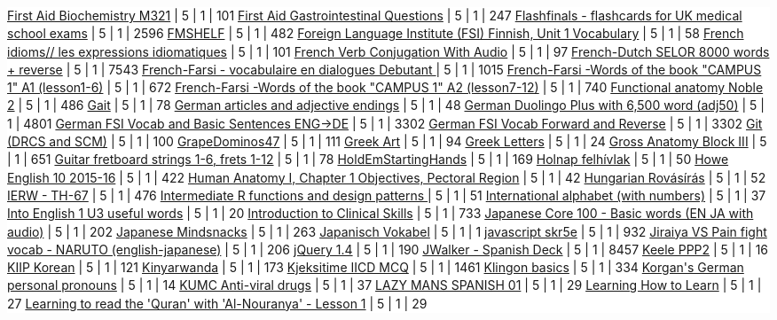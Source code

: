 [First Aid Biochemistry M321](https://ankiweb.net/shared/info/196592170) | 5 | 1 | 101
[First Aid Gastrointestinal Questions](https://ankiweb.net/shared/info/1333375367) | 5 | 1 | 247
[Flashfinals - flashcards for UK medical school exams](https://ankiweb.net/shared/info/1267179880) | 5 | 1 | 2596
[FMSHELF](https://ankiweb.net/shared/info/2287579771) | 5 | 1 | 482
[Foreign Language Institute (FSI) Finnish, Unit 1 Vocabulary](https://ankiweb.net/shared/info/3477767488) | 5 | 1 | 58
[French idioms// les expressions idiomatiques](https://ankiweb.net/shared/info/1412694262) | 5 | 1 | 101
[French Verb Conjugation With Audio](https://ankiweb.net/shared/info/2417039647) | 5 | 1 | 97
[French-Dutch SELOR 8000 words + reverse](https://ankiweb.net/shared/info/1828322799) | 5 | 1 | 7543
[French-Farsi - vocabulaire en dialogues Debutant ](https://ankiweb.net/shared/info/1632068607) | 5 | 1 | 1015
[French-Farsi -Words of  the book "CAMPUS 1"  A1 (lesson1-6)](https://ankiweb.net/shared/info/3504712369) | 5 | 1 | 672
[French-Farsi -Words of  the book "CAMPUS 1"  A2 (lesson7-12)](https://ankiweb.net/shared/info/2305196561) | 5 | 1 | 740
[Functional anatomy Noble 2](https://ankiweb.net/shared/info/1123892026) | 5 | 1 | 486
[Gait](https://ankiweb.net/shared/info/1860839323) | 5 | 1 | 78
[German articles and adjective endings](https://ankiweb.net/shared/info/642102559) | 5 | 1 | 48
[German Duolingo Plus with 6,500 word (adj50)](https://ankiweb.net/shared/info/1401658787) | 5 | 1 | 4801
[German FSI Vocab and Basic Sentences ENG->DE](https://ankiweb.net/shared/info/364477891) | 5 | 1 | 3302
[German FSI Vocab Forward and Reverse](https://ankiweb.net/shared/info/1660333806) | 5 | 1 | 3302
[Git (DRCS and SCM)](https://ankiweb.net/shared/info/2107904924) | 5 | 1 | 100
[GrapeDominos47](https://ankiweb.net/shared/info/1585630178) | 5 | 1 | 111
[Greek Art](https://ankiweb.net/shared/info/1941719155) | 5 | 1 | 94
[Greek Letters](https://ankiweb.net/shared/info/819964331) | 5 | 1 | 24
[Gross Anatomy Block III](https://ankiweb.net/shared/info/1194031758) | 5 | 1 | 651
[Guitar fretboard strings 1-6, frets 1-12](https://ankiweb.net/shared/info/2942358981) | 5 | 1 | 78
[HoldEmStartingHands](https://ankiweb.net/shared/info/1094731573) | 5 | 1 | 169
[Holnap felhívlak](https://ankiweb.net/shared/info/462150604) | 5 | 1 | 50
[Howe English 10 2015-16](https://ankiweb.net/shared/info/1152682135) | 5 | 1 | 422
[Human Anatomy I, Chapter 1 Objectives, Pectoral Region](https://ankiweb.net/shared/info/887264496) | 5 | 1 | 42
[Hungarian Rovásírás](https://ankiweb.net/shared/info/2055372714) | 5 | 1 | 52
[IERW - TH-67](https://ankiweb.net/shared/info/2767925709) | 5 | 1 | 476
[Intermediate R functions and design patterns ](https://ankiweb.net/shared/info/1145032819) | 5 | 1 | 51
[International alphabet (with numbers)](https://ankiweb.net/shared/info/3288404636) | 5 | 1 | 37
[Into English 1 U3 useful words](https://ankiweb.net/shared/info/237445818) | 5 | 1 | 20
[Introduction to Clinical Skills](https://ankiweb.net/shared/info/1862654683) | 5 | 1 | 733
[Japanese Core 100 - Basic words (EN  JA with audio)](https://ankiweb.net/shared/info/2144932492) | 5 | 1 | 202
[Japanese Mindsnacks](https://ankiweb.net/shared/info/1159498295) | 5 | 1 | 263
[Japanisch Vokabel](https://ankiweb.net/shared/info/1178383665) | 5 | 1 | 1
[javascript skr5e](https://ankiweb.net/shared/info/318762154) | 5 | 1 | 932
[Jiraiya VS Pain fight vocab - NARUTO (english-japanese)](https://ankiweb.net/shared/info/1385977020) | 5 | 1 | 206
[jQuery 1.4](https://ankiweb.net/shared/info/407858764) | 5 | 1 | 190
[JWalker - Spanish Deck](https://ankiweb.net/shared/info/1679567787) | 5 | 1 | 8457
[Keele PPP2](https://ankiweb.net/shared/info/2132248405) | 5 | 1 | 16
[KIIP Korean](https://ankiweb.net/shared/info/1866085300) | 5 | 1 | 121
[Kinyarwanda](https://ankiweb.net/shared/info/5568810) | 5 | 1 | 173
[Kjeksitime IICD MCQ](https://ankiweb.net/shared/info/34799596) | 5 | 1 | 1461
[Klingon basics](https://ankiweb.net/shared/info/4145369629) | 5 | 1 | 334
[Korgan's German personal pronouns](https://ankiweb.net/shared/info/2968269403) | 5 | 1 | 14
[KUMC Anti-viral drugs](https://ankiweb.net/shared/info/1971368105) | 5 | 1 | 37
[LAZY MANS SPANISH 01](https://ankiweb.net/shared/info/1594839495) | 5 | 1 | 29
[Learning How to Learn](https://ankiweb.net/shared/info/747158030) | 5 | 1 | 27
[Learning to read the 'Quran' with 'Al-Nouranya' - Lesson 1](https://ankiweb.net/shared/info/3457817130) | 5 | 1 | 29